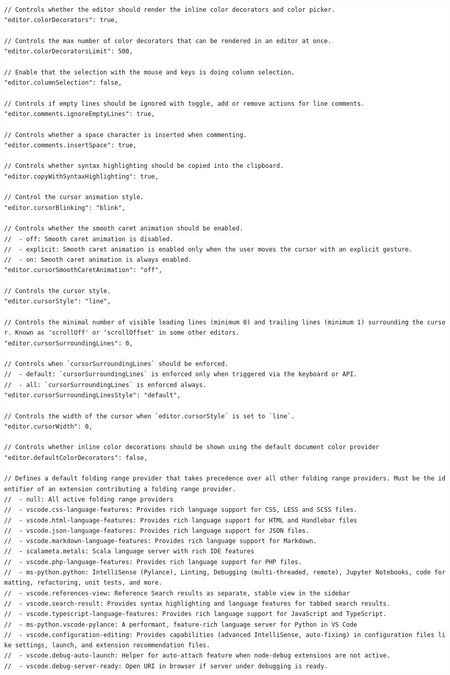 	// Controls whether the editor should render the inline color decorators and color picker.
	"editor.colorDecorators": true,

	// Controls the max number of color decorators that can be rendered in an editor at once.
	"editor.colorDecoratorsLimit": 500,

	// Enable that the selection with the mouse and keys is doing column selection.
	"editor.columnSelection": false,

	// Controls if empty lines should be ignored with toggle, add or remove actions for line comments.
	"editor.comments.ignoreEmptyLines": true,

	// Controls whether a space character is inserted when commenting.
	"editor.comments.insertSpace": true,

	// Controls whether syntax highlighting should be copied into the clipboard.
	"editor.copyWithSyntaxHighlighting": true,

	// Control the cursor animation style.
	"editor.cursorBlinking": "blink",

	// Controls whether the smooth caret animation should be enabled.
	//  - off: Smooth caret animation is disabled.
	//  - explicit: Smooth caret animation is enabled only when the user moves the cursor with an explicit gesture.
	//  - on: Smooth caret animation is always enabled.
	"editor.cursorSmoothCaretAnimation": "off",

	// Controls the cursor style.
	"editor.cursorStyle": "line",

	// Controls the minimal number of visible leading lines (minimum 0) and trailing lines (minimum 1) surrounding the cursor. Known as 'scrollOff' or 'scrollOffset' in some other editors.
	"editor.cursorSurroundingLines": 0,

	// Controls when `cursorSurroundingLines` should be enforced.
	//  - default: `cursorSurroundingLines` is enforced only when triggered via the keyboard or API.
	//  - all: `cursorSurroundingLines` is enforced always.
	"editor.cursorSurroundingLinesStyle": "default",

	// Controls the width of the cursor when `editor.cursorStyle` is set to `line`.
	"editor.cursorWidth": 0,

	// Controls whether inline color decorations should be shown using the default document color provider
	"editor.defaultColorDecorators": false,

	// Defines a default folding range provider that takes precedence over all other folding range providers. Must be the identifier of an extension contributing a folding range provider.
	//  - null: All active folding range providers
	//  - vscode.css-language-features: Provides rich language support for CSS, LESS and SCSS files.
	//  - vscode.html-language-features: Provides rich language support for HTML and Handlebar files
	//  - vscode.json-language-features: Provides rich language support for JSON files.
	//  - vscode.markdown-language-features: Provides rich language support for Markdown.
	//  - scalameta.metals: Scala language server with rich IDE features
	//  - vscode.php-language-features: Provides rich language support for PHP files.
	//  - ms-python.python: IntelliSense (Pylance), Linting, Debugging (multi-threaded, remote), Jupyter Notebooks, code formatting, refactoring, unit tests, and more.
	//  - vscode.references-view: Reference Search results as separate, stable view in the sidebar
	//  - vscode.search-result: Provides syntax highlighting and language features for tabbed search results.
	//  - vscode.typescript-language-features: Provides rich language support for JavaScript and TypeScript.
	//  - ms-python.vscode-pylance: A performant, feature-rich language server for Python in VS Code
	//  - vscode.configuration-editing: Provides capabilities (advanced IntelliSense, auto-fixing) in configuration files like settings, launch, and extension recommendation files.
	//  - vscode.debug-auto-launch: Helper for auto-attach feature when node-debug extensions are not active.
	//  - vscode.debug-server-ready: Open URI in browser if server under debugging is ready.